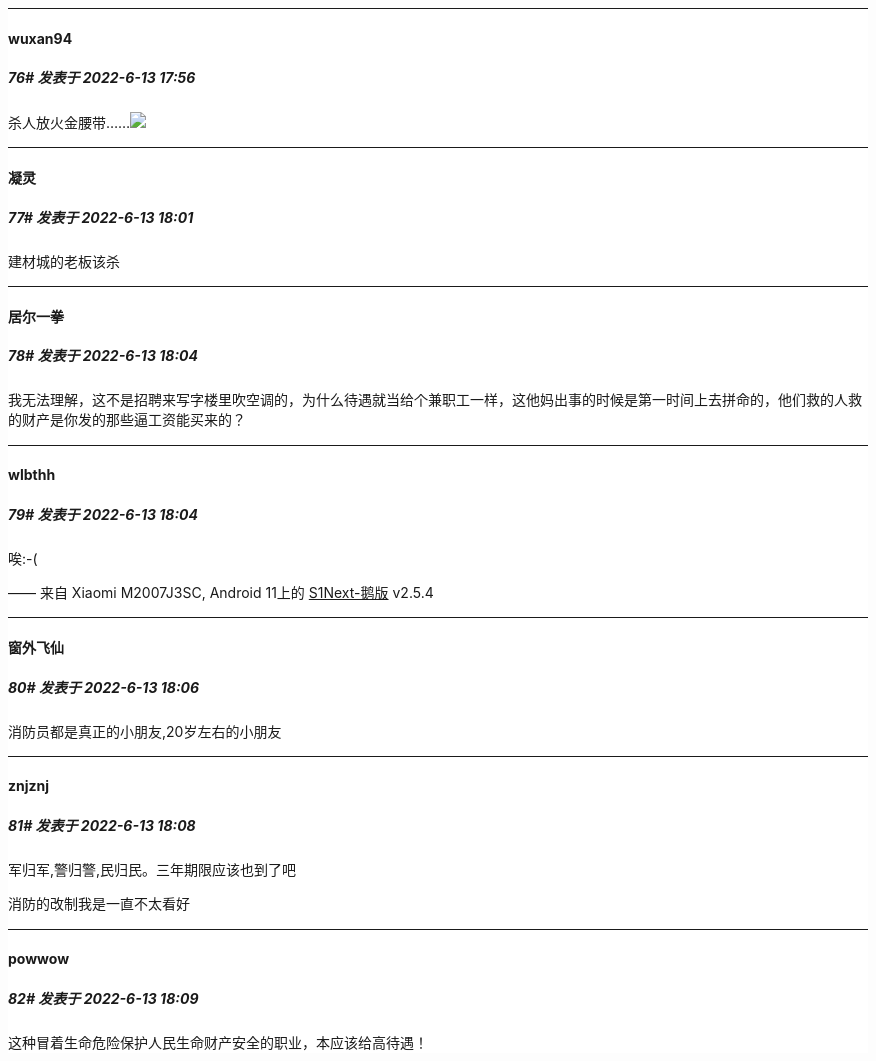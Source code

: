 

*****

####  wuxan94  
##### 76#       发表于 2022-6-13 17:56

杀人放火金腰带……<img src="https://static.saraba1st.com/image/smiley/face2017/019.png" referrerpolicy="no-referrer">

*****

####  凝灵  
##### 77#       发表于 2022-6-13 18:01

建材城的老板该杀



*****

####  居尔一拳  
##### 78#       发表于 2022-6-13 18:04

我无法理解，这不是招聘来写字楼里吹空调的，为什么待遇就当给个兼职工一样，这他妈出事的时候是第一时间上去拼命的，他们救的人救的财产是你发的那些逼工资能买来的？

*****

####  wlbthh  
##### 79#       发表于 2022-6-13 18:04

唉:-(

—— 来自 Xiaomi M2007J3SC, Android 11上的 [S1Next-鹅版](https://github.com/ykrank/S1-Next/releases) v2.5.4

*****

####  窗外飞仙  
##### 80#       发表于 2022-6-13 18:06

消防员都是真正的小朋友,20岁左右的小朋友

*****

####  znjznj  
##### 81#       发表于 2022-6-13 18:08

军归军,警归警,民归民。三年期限应该也到了吧

消防的改制我是一直不太看好 

*****

####  powwow  
##### 82#       发表于 2022-6-13 18:09

这种冒着生命危险保护人民生命财产安全的职业，本应该给高待遇！
